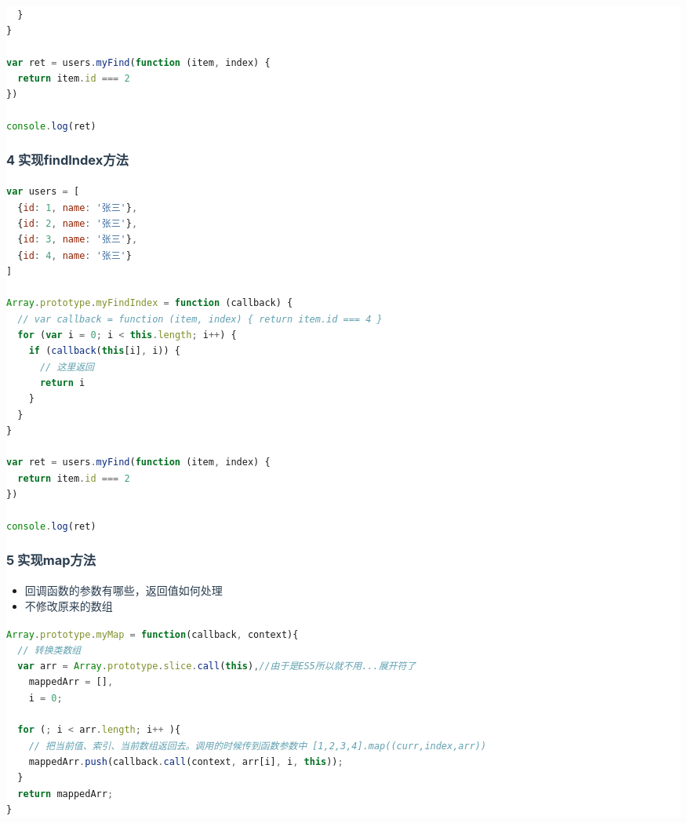 ```javascript
  }
}

var ret = users.myFind(function (item, index) {
  return item.id === 2
})

console.log(ret)
```

### [](https://www.123fe.net/docs/base/handwritten.html#_4-%E5%AE%9E%E7%8E%B0findindex%E6%96%B9%E6%B3%95)<font style="color:rgb(44, 62, 80);">4 实现findIndex方法</font>
```javascript
var users = [
  {id: 1, name: '张三'},
  {id: 2, name: '张三'},
  {id: 3, name: '张三'},
  {id: 4, name: '张三'}
]

Array.prototype.myFindIndex = function (callback) {
  // var callback = function (item, index) { return item.id === 4 }
  for (var i = 0; i < this.length; i++) {
    if (callback(this[i], i)) {
      // 这里返回
      return i
    }
  }
}

var ret = users.myFind(function (item, index) {
  return item.id === 2
})

console.log(ret)
```

### [](https://www.123fe.net/docs/base/handwritten.html#_5-%E5%AE%9E%E7%8E%B0map%E6%96%B9%E6%B3%95)<font style="color:rgb(44, 62, 80);">5 实现map方法</font>
+ <font style="color:rgb(44, 62, 80);">回调函数的参数有哪些，返回值如何处理</font>
+ <font style="color:rgb(44, 62, 80);">不修改原来的数组</font>

```javascript
Array.prototype.myMap = function(callback, context){
  // 转换类数组
  var arr = Array.prototype.slice.call(this),//由于是ES5所以就不用...展开符了
    mappedArr = [], 
    i = 0;

  for (; i < arr.length; i++ ){
    // 把当前值、索引、当前数组返回去。调用的时候传到函数参数中 [1,2,3,4].map((curr,index,arr))
    mappedArr.push(callback.call(context, arr[i], i, this));
  }
  return mappedArr;
}
```
